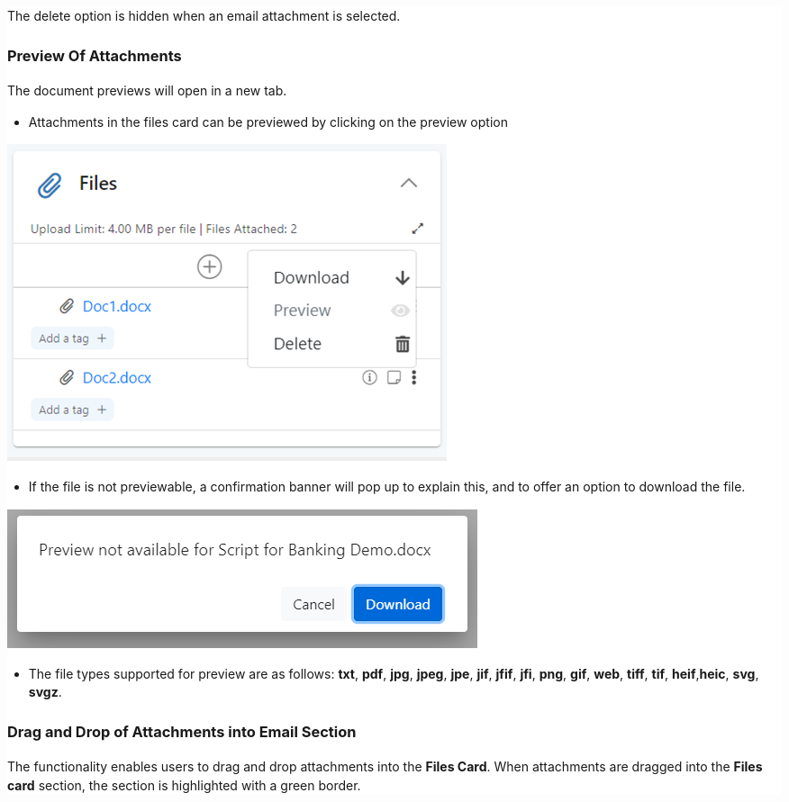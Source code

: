 The delete option is hidden when an email attachment is selected.

### Preview Of Attachments

The document previews will open in a new tab.

* Attachments in the files card can be previewed by clicking on the preview option

![](../../.gitbook/assets/61.png)

* If the file is not previewable, a confirmation banner will pop up to explain this, and to offer an option to download the file.

![](../../.gitbook/assets/62.png)

* The file types supported for preview are as follows: **txt**, **pdf**, **jpg**, **jpeg**, **jpe**, **jif**, **jfif**, **jfi**, **png**, **gif**, **web**, **tiff**, **tif**, **heif**,**heic**, **svg**, **svgz**.

### Drag and Drop of Attachments into Email Section

The functionality enables users to drag and drop attachments into the **Files Card**. When attachments are dragged into the **Files card** section, the section is highlighted with a green border.
